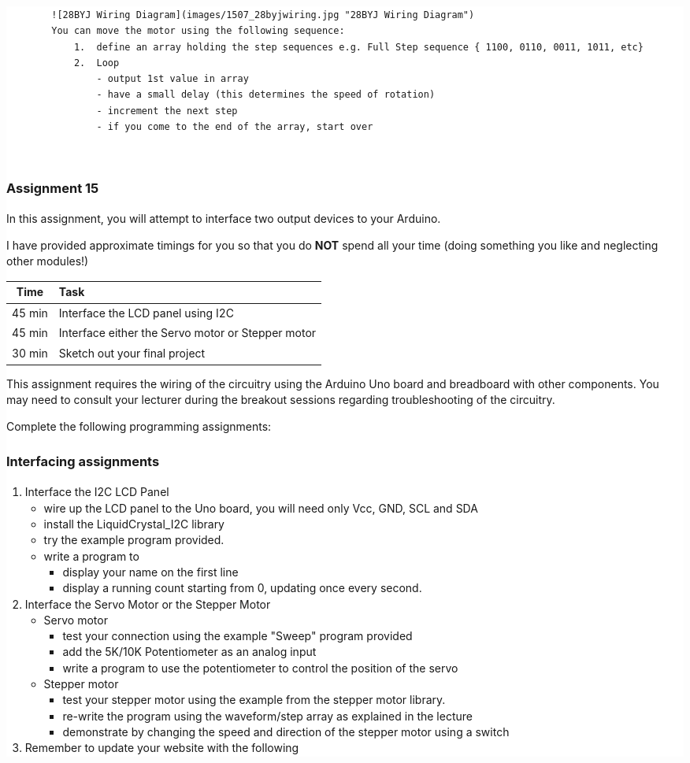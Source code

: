             ![28BYJ Wiring Diagram](images/1507_28byjwiring.jpg "28BYJ Wiring Diagram")
            You can move the motor using the following sequence:
                1.  define an array holding the step sequences e.g. Full Step sequence { 1100, 0110, 0011, 1011, etc}
                2.  Loop
                    - output 1st value in array
                    - have a small delay (this determines the speed of rotation)
                    - increment the next step
                    - if you come to the end of the array, start over
&nbsp;

### Assignment 15

In this assignment, you will attempt to interface two output devices to your Arduino.

I have provided approximate timings for you so that you do **NOT** spend all your time (doing something you like and neglecting other modules!)

| Time   | Task |
|--------|:------------------------------------------------|
|45 min  | Interface the LCD panel using I2C |
|45 min  | Interface either the Servo motor or Stepper motor |
|30 min  | Sketch out your final project |


This assignment requires the wiring of the circuitry using the Arduino Uno board and breadboard with other components.  You may need to consult your lecturer during the breakout sessions regarding troubleshooting of the circuitry.

Complete the following programming assignments:

### Interfacing assignments

1.  Interface the I2C LCD Panel
    - wire up the LCD panel to the Uno board, you will need only Vcc, GND, SCL and SDA
    - install the LiquidCrystal_I2C library
    - try the example program provided.
    - write a program to 
        + display your name on the first line
        + display a running count starting from 0, updating once every second.
2.  Interface the Servo Motor or the Stepper Motor
    - Servo motor
        - test your connection using the example "Sweep" program provided 
        + add the 5K/10K Potentiometer as an analog input
        + write a program to use the potentiometer to control the position of the servo
    - Stepper motor
        + test your stepper motor using the example from the stepper motor library.
        + re-write the program using the waveform/step array as explained in the lecture
        + demonstrate by changing the speed and direction of the stepper motor using a switch
3.  Remember to update your website with the following